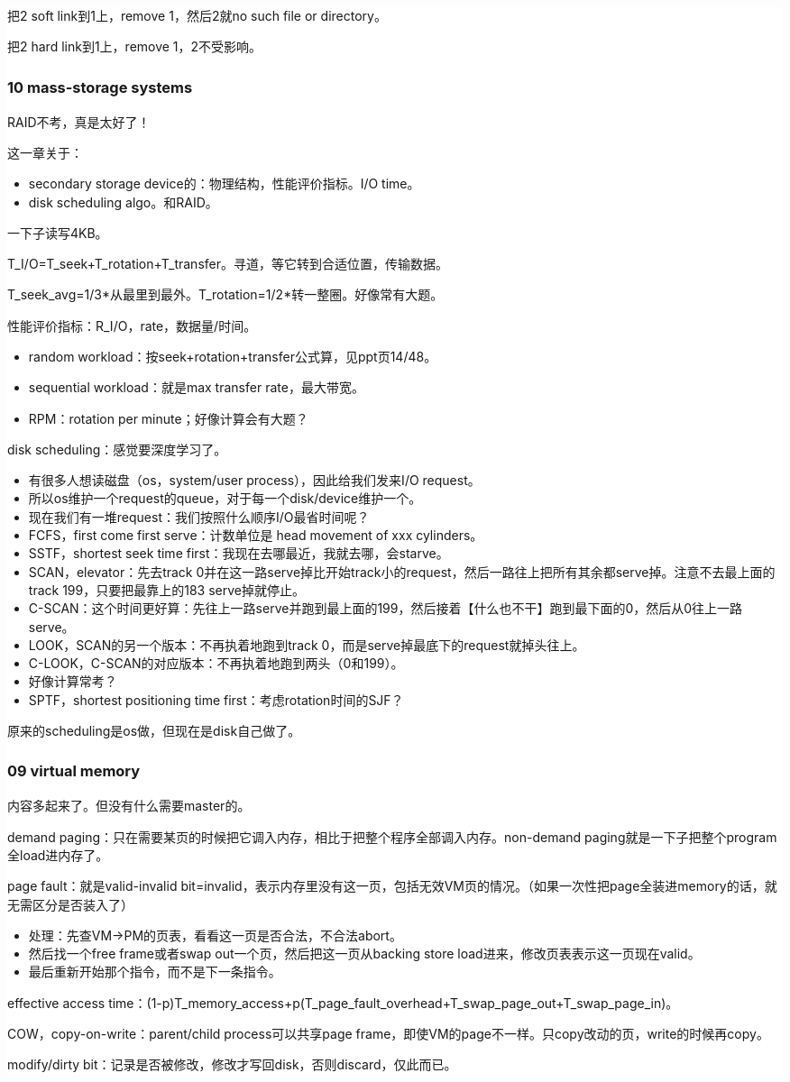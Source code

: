 把2 soft link到1上，remove 1，然后2就no such file or directory。

把2 hard link到1上，remove 1，2不受影响。

### 10 mass-storage systems

RAID不考，真是太好了！

这一章关于：

- secondary storage device的：物理结构，性能评价指标。I/O time。
- disk scheduling algo。和RAID。

一下子读写4KB。

T_I/O=T_seek+T_rotation+T_transfer。寻道，等它转到合适位置，传输数据。

T_seek_avg=1/3\*从最里到最外。T_rotation=1/2\*转一整圈。好像常有大题。

性能评价指标：R_I/O，rate，数据量/时间。

- random workload：按seek+rotation+transfer公式算，见ppt页14/48。
- sequential workload：就是max transfer rate，最大带宽。

- RPM：rotation per minute；好像计算会有大题？

disk scheduling：感觉要深度学习了。

- 有很多人想读磁盘（os，system/user process），因此给我们发来I/O request。
- 所以os维护一个request的queue，对于每一个disk/device维护一个。
- 现在我们有一堆request：我们按照什么顺序I/O最省时间呢？
- FCFS，first come first serve：计数单位是 head movement of xxx cylinders。
- SSTF，shortest seek time first：我现在去哪最近，我就去哪，会starve。
- SCAN，elevator：先去track 0并在这一路serve掉比开始track小的request，然后一路往上把所有其余都serve掉。注意不去最上面的track 199，只要把最靠上的183 serve掉就停止。
- C-SCAN：这个时间更好算：先往上一路serve并跑到最上面的199，然后接着【什么也不干】跑到最下面的0，然后从0往上一路serve。
- LOOK，SCAN的另一个版本：不再执着地跑到track 0，而是serve掉最底下的request就掉头往上。
- C-LOOK，C-SCAN的对应版本：不再执着地跑到两头（0和199）。
- 好像计算常考？
- SPTF，shortest positioning time first：考虑rotation时间的SJF？

原来的scheduling是os做，但现在是disk自己做了。

### 09 virtual memory

内容多起来了。但没有什么需要master的。

demand paging：只在需要某页的时候把它调入内存，相比于把整个程序全部调入内存。non-demand paging就是一下子把整个program全load进内存了。

page fault：就是valid-invalid bit=invalid，表示内存里没有这一页，包括无效VM页的情况。（如果一次性把page全装进memory的话，就无需区分是否装入了）

- 处理：先查VM->PM的页表，看看这一页是否合法，不合法abort。
- 然后找一个free frame或者swap out一个页，然后把这一页从backing store load进来，修改页表表示这一页现在valid。
- 最后重新开始那个指令，而不是下一条指令。

effective access time：(1-p)T_memory_access+p(T_page_fault_overhead+T_swap_page_out+T_swap_page_in)。

COW，copy-on-write：parent/child process可以共享page frame，即使VM的page不一样。只copy改动的页，write的时候再copy。

modify/dirty bit：记录是否被修改，修改才写回disk，否则discard，仅此而已。
